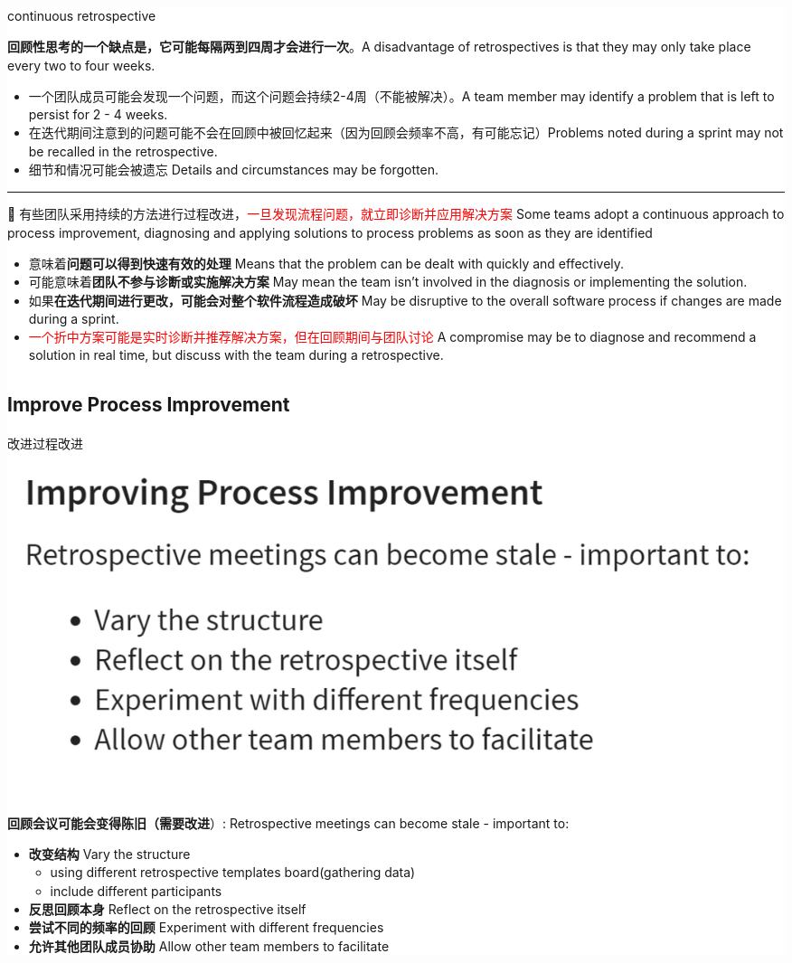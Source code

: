 continuous retrospective

**回顾性思考的一个缺点是，它可能每隔两到四周才会进行一次**。A disadvantage of retrospectives is that they may only take place every two to four weeks.

* 一个团队成员可能会发现一个问题，而这个问题会持续2-4周（不能被解决）。A team member may identify a problem that is left to persist for 2 - 4 weeks.
* 在迭代期间注意到的问题可能不会在回顾中被回忆起来（因为回顾会频率不高，有可能忘记）Problems noted during a sprint may not be recalled in the retrospective.
* 细节和情况可能会被遗忘 Details and circumstances may be forgotten.

---

:orange: 有些团队采用持续的方法进行过程改进，<font color="red">一旦发现流程问题，就立即诊断并应用解决方案</font> Some teams adopt a continuous approach to process improvement, diagnosing and applying solutions to process problems as soon as they are identified

* 意味着**问题可以得到快速有效的处理** Means that the problem can be dealt with quickly and effectively.
* 可能意味着**团队不参与诊断或实施解决方案** May mean the team isn’t involved in the diagnosis or implementing the solution.
* 如果**在迭代期间进行更改，可能会对整个软件流程造成破坏** May be disruptive to the overall software process if changes are made during a sprint.
* <font color="red">一个折中方案可能是实时诊断并推荐解决方案，但在回顾期间与团队讨论</font> A compromise may be to diagnose and recommend a solution in real time, but discuss with the team during a retrospective.

## Improve Process Improvement

改进过程改进

![](/static/2020-10-27-21-28-46.png)

**回顾会议可能会变得陈旧（需要改进**）: Retrospective meetings can become stale - important to:

* **改变结构** Vary the structure
  * using different retrospective templates board(gathering data)
  * include different participants
* **反思回顾本身** Reflect on the retrospective itself
* **尝试不同的频率的回顾** Experiment with different frequencies
* **允许其他团队成员协助** Allow other team members to facilitate
